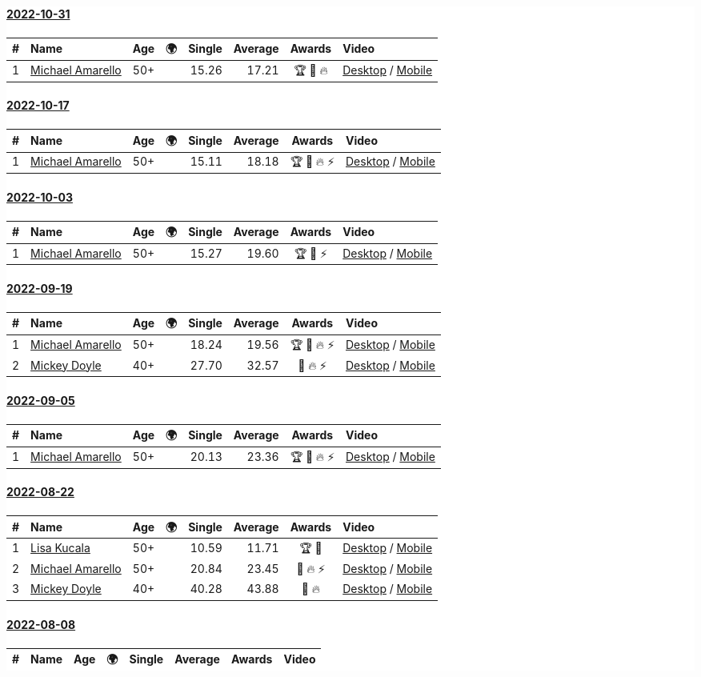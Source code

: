 #### [2022-10-31](../../results/2022-10-31/clock.md)

| # | Name | Age | 🌍 | Single | Average | Awards | Video |
| :--: | :-- | :--: | :--: | --: | --: | :--: | :-- |
| 1 | [Michael Amarello](../../persons/michael_amarello/clock.md) | 50+ | <i class="flag flag-US" /> | 15.26 | 17.21 | 🏆 🥇 🔥 | [Desktop](https://www.facebook.com/michael.amarello/videos/613508377174030) / [Mobile](https://m.facebook.com/michael.amarello/videos/613508377174030) |

#### [2022-10-17](../../results/2022-10-17/clock.md)

| # | Name | Age | 🌍 | Single | Average | Awards | Video |
| :--: | :-- | :--: | :--: | --: | --: | :--: | :-- |
| 1 | [Michael Amarello](../../persons/michael_amarello/clock.md) | 50+ | <i class="flag flag-US" /> | 15.11 | 18.18 | 🏆 🥇 🔥 ⚡ | [Desktop](https://www.facebook.com/michael.amarello/videos/827440448435218) / [Mobile](https://m.facebook.com/michael.amarello/videos/827440448435218) |

#### [2022-10-03](../../results/2022-10-03/clock.md)

| # | Name | Age | 🌍 | Single | Average | Awards | Video |
| :--: | :-- | :--: | :--: | --: | --: | :--: | :-- |
| 1 | [Michael Amarello](../../persons/michael_amarello/clock.md) | 50+ | <i class="flag flag-US" /> | 15.27 | 19.60 | 🏆 🥇 ⚡ | [Desktop](https://www.facebook.com/michael.amarello/videos/469236198479665) / [Mobile](https://m.facebook.com/michael.amarello/videos/469236198479665) |

#### [2022-09-19](../../results/2022-09-19/clock.md)

| # | Name | Age | 🌍 | Single | Average | Awards | Video |
| :--: | :-- | :--: | :--: | --: | --: | :--: | :-- |
| 1 | [Michael Amarello](../../persons/michael_amarello/clock.md) | 50+ | <i class="flag flag-US" /> | 18.24 | 19.56 | 🏆 🥇 🔥 ⚡ | [Desktop](https://www.facebook.com/michael.amarello/videos/1094397984610699) / [Mobile](https://m.facebook.com/michael.amarello/videos/1094397984610699) |
| 2 | [Mickey Doyle](../../persons/mickey_doyle/clock.md) | 40+ | <i class="flag flag-US" /> | 27.70 | 32.57 | 🥈 🔥 ⚡ | [Desktop](https://www.facebook.com/events/622543946125717/permalink/629502892096489) / [Mobile](https://m.facebook.com/events/622543946125717?view=permalink&id=629502892096489) |

#### [2022-09-05](../../results/2022-09-05/clock.md)

| # | Name | Age | 🌍 | Single | Average | Awards | Video |
| :--: | :-- | :--: | :--: | --: | --: | :--: | :-- |
| 1 | [Michael Amarello](../../persons/michael_amarello/clock.md) | 50+ | <i class="flag flag-US" /> | 20.13 | 23.36 | 🏆 🥇 🔥 ⚡ | [Desktop](https://www.facebook.com/michael.amarello/videos/1898147307184095) / [Mobile](https://m.facebook.com/michael.amarello/videos/1898147307184095) |

#### [2022-08-22](../../results/2022-08-22/clock.md)

| # | Name | Age | 🌍 | Single | Average | Awards | Video |
| :--: | :-- | :--: | :--: | --: | --: | :--: | :-- |
| 1 | [Lisa Kucala](../../persons/lisa_kucala/clock.md) | 50+ | <i class="flag flag-US" /> | 10.59 | 11.71 | 🏆 🥇 | [Desktop](https://www.facebook.com/events/476554570981315/permalink/484429433527162) / [Mobile](https://m.facebook.com/events/476554570981315?view=permalink&id=484429433527162) |
| 2 | [Michael Amarello](../../persons/michael_amarello/clock.md) | 50+ | <i class="flag flag-US" /> | 20.84 | 23.45 | 🥈 🔥 ⚡ | [Desktop](https://www.facebook.com/michael.amarello/videos/610151167159938) / [Mobile](https://m.facebook.com/michael.amarello/videos/610151167159938) |
| 3 | [Mickey Doyle](../../persons/mickey_doyle/clock.md) | 40+ | <i class="flag flag-US" /> | 40.28 | 43.88 | 🥉 🔥 | [Desktop](https://www.facebook.com/events/476554570981315/permalink/484539256849513) / [Mobile](https://m.facebook.com/events/476554570981315?view=permalink&id=484539256849513) |

#### [2022-08-08](../../results/2022-08-08/clock.md)

| # | Name | Age | 🌍 | Single | Average | Awards | Video |
| :--: | :-- | :--: | :--: | --: | --: | :--: | :-- |
